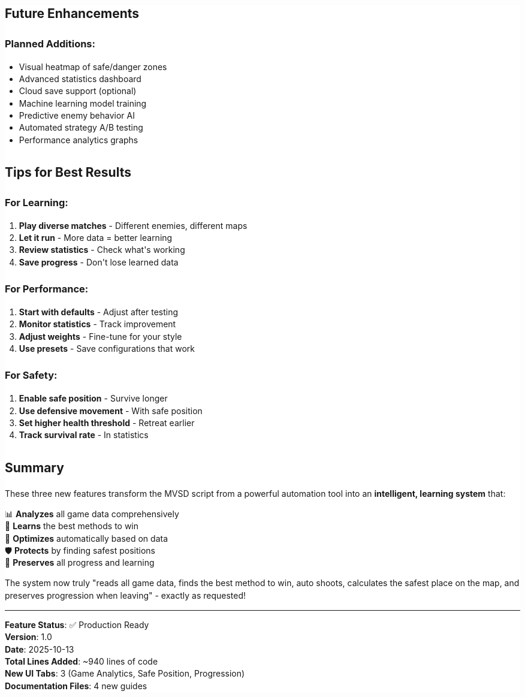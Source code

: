 ## Future Enhancements

### Planned Additions:
- Visual heatmap of safe/danger zones
- Advanced statistics dashboard
- Cloud save support (optional)
- Machine learning model training
- Predictive enemy behavior AI
- Automated strategy A/B testing
- Performance analytics graphs

## Tips for Best Results

### For Learning:
1. **Play diverse matches** - Different enemies, different maps
2. **Let it run** - More data = better learning
3. **Review statistics** - Check what's working
4. **Save progress** - Don't lose learned data

### For Performance:
1. **Start with defaults** - Adjust after testing
2. **Monitor statistics** - Track improvement
3. **Adjust weights** - Fine-tune for your style
4. **Use presets** - Save configurations that work

### For Safety:
1. **Enable safe position** - Survive longer
2. **Use defensive movement** - With safe position
3. **Set higher health threshold** - Retreat earlier
4. **Track survival rate** - In statistics

## Summary

These three new features transform the MVSD script from a powerful automation tool into an **intelligent, learning system** that:

📊 **Analyzes** all game data comprehensively  
🧠 **Learns** the best methods to win  
🎯 **Optimizes** automatically based on data  
🛡️ **Protects** by finding safest positions  
💾 **Preserves** all progress and learning

The system now truly "reads all game data, finds the best method to win, auto shoots, calculates the safest place on the map, and preserves progression when leaving" - exactly as requested!

---

**Feature Status**: ✅ Production Ready  
**Version**: 1.0  
**Date**: 2025-10-13  
**Total Lines Added**: ~940 lines of code  
**New UI Tabs**: 3 (Game Analytics, Safe Position, Progression)  
**Documentation Files**: 4 new guides
